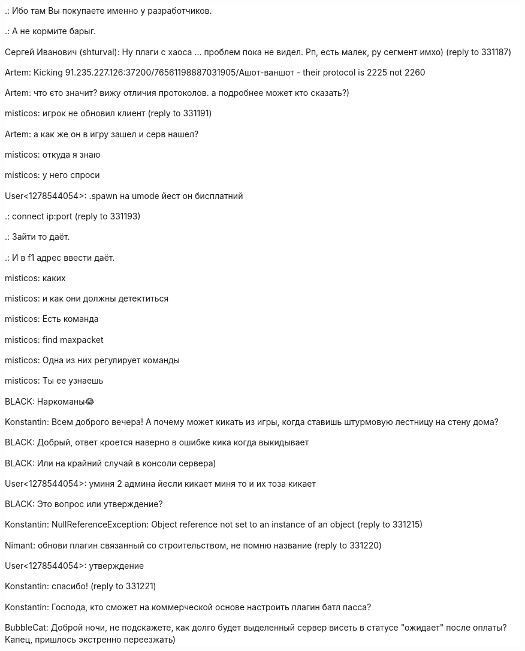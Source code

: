 .: Ибо там Вы покупаете именно у разработчиков.

.: А не кормите барыг.

Сергей Иванович (shturval): Ну плаги с хаоса ... проблем пока не видел. Рп, есть малек, ру сегмент имхо) (reply to 331187)

Artem: Kicking 91.235.227.126:37200/76561198887031905/Ашот-ваншот - their protocol is 2225 not 2260

Artem: что єто значит? вижу отличия протоколов. а подробнее может кто сказать?)

misticos: игрок не обновил клиент (reply to 331191)

Artem: а как же он в игру зашел и серв нашел?

misticos: откуда я знаю

misticos: у него спроси

User<1278544054>: .spawn на umode йест он бисплатний

.: connect ip:port (reply to 331193)

.: Зайти то даёт.

.: И в f1 адрес ввести даёт.

misticos: каких

misticos: и как они должны детектиться

misticos: Есть команда

misticos: find maxpacket

misticos: Одна из них регулирует команды

misticos: Ты ее узнаешь

BLACK: Наркоманы😂

Konstantin: Всем доброго вечера! А почему может кикать из игры, когда ставишь штурмовую лестницу на стену дома?

BLACK: Добрый, ответ кроется наверно в ошибке кика когда выкидывает

BLACK: Или на крайний случай в консоли сервера)

User<1278544054>: уминя 2 админа йесли кикает миня то и их тоза кикает

BLACK: Это вопрос или утверждение?

Konstantin: NullReferenceException: Object reference not set to an instance of an object (reply to 331215)

Nimant: обнови плагин связанный со строительством, не помню название (reply to 331220)

User<1278544054>: утверждение

Konstantin: спасибо! (reply to 331221)

Konstantin: Господа, кто сможет на коммерческой основе настроить плагин батл пасса?

BubbleCat: Доброй ночи, не подскажете, как долго будет выделенный сервер висеть в статусе "ожидает" после оплаты?  Капец, пришлось экстренно переезжать)
